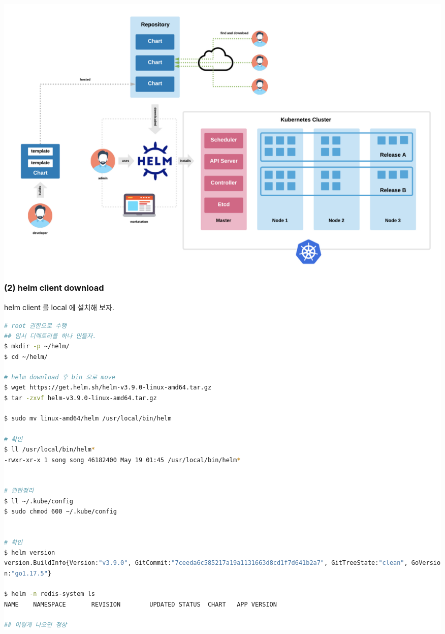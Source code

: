 ![helm-architecure](redis-hands-in.assets/helm-architecure.png)



### (2) helm client download

helm client 를 local 에 설치해 보자.

```sh
# root 권한으로 수행
## 임시 디렉토리를 하나 만들자.
$ mkdir -p ~/helm/
$ cd ~/helm/

# helm download 후 bin 으로 move
$ wget https://get.helm.sh/helm-v3.9.0-linux-amd64.tar.gz
$ tar -zxvf helm-v3.9.0-linux-amd64.tar.gz

$ sudo mv linux-amd64/helm /usr/local/bin/helm

# 확인
$ ll /usr/local/bin/helm*
-rwxr-xr-x 1 song song 46182400 May 19 01:45 /usr/local/bin/helm*


# 권한정리
$ ll ~/.kube/config
$ sudo chmod 600 ~/.kube/config


# 확인
$ helm version
version.BuildInfo{Version:"v3.9.0", GitCommit:"7ceeda6c585217a19a1131663d8cd1f7d641b2a7", GitTreeState:"clean", GoVersion:"go1.17.5"}

$ helm -n redis-system ls
NAME    NAMESPACE       REVISION        UPDATED STATUS  CHART   APP VERSION

## 이렇게 나오면 정상
```